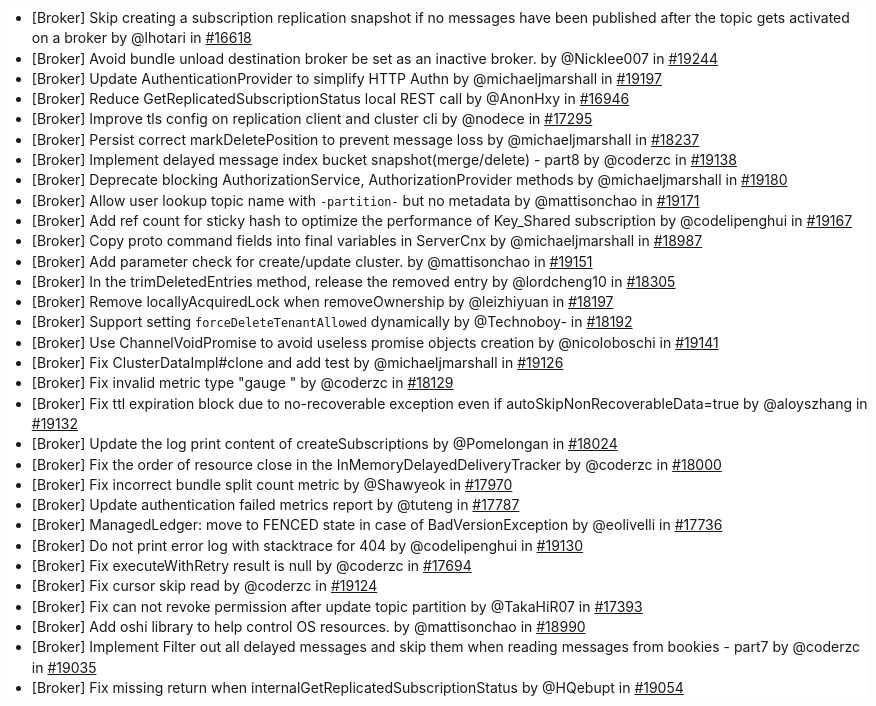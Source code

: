 - [Broker] Skip creating a subscription replication snapshot if no messages have been published after the topic gets activated on a broker by @lhotari in [#16618](https://github.com/apache/pulsar/pull/16618)
- [Broker] Avoid bundle unload destination broker be set as an inactive broker. by @Nicklee007 in [#19244](https://github.com/apache/pulsar/pull/19244)
- [Broker] Update AuthenticationProvider to simplify HTTP Authn by @michaeljmarshall in [#19197](https://github.com/apache/pulsar/pull/19197)
- [Broker] Reduce GetReplicatedSubscriptionStatus local REST call by @AnonHxy in [#16946](https://github.com/apache/pulsar/pull/16946)
- [Broker] Improve tls config on replication client and cluster cli by @nodece in [#17295](https://github.com/apache/pulsar/pull/17295)
- [Broker] Persist correct markDeletePosition to prevent message loss by @michaeljmarshall in [#18237](https://github.com/apache/pulsar/pull/18237)
- [Broker] Implement delayed message index bucket snapshot(merge/delete) - part8 by @coderzc in [#19138](https://github.com/apache/pulsar/pull/19138)
- [Broker] Deprecate blocking AuthorizationService, AuthorizationProvider methods by @michaeljmarshall in [#19180](https://github.com/apache/pulsar/pull/19180)
- [Broker] Allow user lookup topic name with `-partition-` but no metadata by @mattisonchao in [#19171](https://github.com/apache/pulsar/pull/19171)
- [Broker] Add ref count for sticky hash to optimize the performance of Key_Shared subscription by @codelipenghui in [#19167](https://github.com/apache/pulsar/pull/19167)
- [Broker] Copy proto command fields into final variables in ServerCnx by @michaeljmarshall in [#18987](https://github.com/apache/pulsar/pull/18987)
- [Broker] Add parameter check for create/update cluster. by @mattisonchao in [#19151](https://github.com/apache/pulsar/pull/19151)
- [Broker] In the trimDeletedEntries method, release the removed entry by @lordcheng10 in [#18305](https://github.com/apache/pulsar/pull/18305)
- [Broker] Remove locallyAcquiredLock when removeOwnership by @leizhiyuan in [#18197](https://github.com/apache/pulsar/pull/18197)
- [Broker] Support setting `forceDeleteTenantAllowed` dynamically by @Technoboy- in [#18192](https://github.com/apache/pulsar/pull/18192)
- [Broker] Use ChannelVoidPromise to avoid useless promise objects creation by @nicoloboschi in [#19141](https://github.com/apache/pulsar/pull/19141)
- [Broker] Fix ClusterDataImpl#clone and add test by @michaeljmarshall in [#19126](https://github.com/apache/pulsar/pull/19126)
- [Broker] Fix invalid metric type "gauge " by @coderzc in [#18129](https://github.com/apache/pulsar/pull/18129)
- [Broker] Fix ttl expiration block due to no-recoverable exception even if autoSkipNonRecoverableData=true by @aloyszhang in [#19132](https://github.com/apache/pulsar/pull/19132)
- [Broker] Update the log print content of createSubscriptions by @Pomelongan in [#18024](https://github.com/apache/pulsar/pull/18024)
- [Broker] Fix the order of resource close in the InMemoryDelayedDeliveryTracker by @coderzc in [#18000](https://github.com/apache/pulsar/pull/18000)
- [Broker] Fix incorrect bundle split count metric by @Shawyeok in [#17970](https://github.com/apache/pulsar/pull/17970)
- [Broker] Update authentication failed metrics report by @tuteng in [#17787](https://github.com/apache/pulsar/pull/17787)
- [Broker] ManagedLedger: move to FENCED state in case of BadVersionException by @eolivelli in [#17736](https://github.com/apache/pulsar/pull/17736)
- [Broker] Do not print error log with stacktrace for 404 by @codelipenghui in [#19130](https://github.com/apache/pulsar/pull/19130)
- [Broker] Fix executeWithRetry result is null by @coderzc in [#17694](https://github.com/apache/pulsar/pull/17694)
- [Broker] Fix cursor skip read by @coderzc in [#19124](https://github.com/apache/pulsar/pull/19124)
- [Broker] Fix can not revoke permission after update topic partition by @TakaHiR07 in [#17393](https://github.com/apache/pulsar/pull/17393)
- [Broker] Add oshi library to help control OS resources. by @mattisonchao in [#18990](https://github.com/apache/pulsar/pull/18990)
- [Broker] Implement Filter out all delayed messages and skip them when reading messages from bookies - part7 by @coderzc in [#19035](https://github.com/apache/pulsar/pull/19035)
- [Broker] Fix missing return when internalGetReplicatedSubscriptionStatus by @HQebupt in [#19054](https://github.com/apache/pulsar/pull/19054)